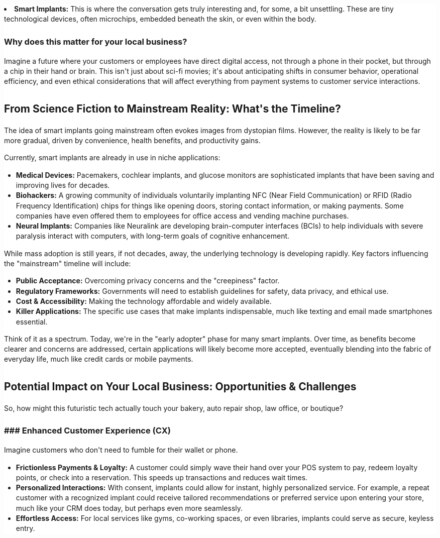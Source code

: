 <li>  <strong>Smart Implants:</strong> This is where the conversation gets truly interesting and, for some, a bit unsettling. These are tiny technological devices, often microchips, embedded beneath the skin, or even within the body.</li>
</ul>
<h3 class="text-xl font-semibold text-gray-900 dark:text-white mt-6 animate-fadeIn">Why does this matter for your local business?</h3>
<p class="mt-4 text-gray-700 dark:text-gray-300">Imagine a future where your customers or employees have direct digital access, not through a phone in their pocket, but through a chip in their hand or brain. This isn't just about sci-fi movies; it's about anticipating shifts in consumer behavior, operational efficiency, and even ethical considerations that will affect everything from payment systems to customer service interactions.</p>
<h2 class="text-2xl font-semibold text-gray-900 dark:text-white mt-8 animate-slideUp">From Science Fiction to Mainstream Reality: What's the Timeline?</h2>
<p class="mt-4 text-gray-700 dark:text-gray-300">The idea of smart implants going mainstream often evokes images from dystopian films. However, the reality is likely to be far more gradual, driven by convenience, health benefits, and productivity gains.</p>
<p class="mt-4 text-gray-700 dark:text-gray-300">Currently, smart implants are already in use in niche applications:</p>
<ul class="list-disc list-inside mt-4 text-gray-700 dark:text-gray-300">
<li>  <strong>Medical Devices:</strong> Pacemakers, cochlear implants, and glucose monitors are sophisticated implants that have been saving and improving lives for decades.</li>
<li>  <strong>Biohackers:</strong> A growing community of individuals voluntarily implanting NFC (Near Field Communication) or RFID (Radio Frequency Identification) chips for things like opening doors, storing contact information, or making payments. Some companies have even offered them to employees for office access and vending machine purchases.</li>
<li>  <strong>Neural Implants:</strong> Companies like Neuralink are developing brain-computer interfaces (BCIs) to help individuals with severe paralysis interact with computers, with long-term goals of cognitive enhancement.</li>
</ul>
<p class="mt-4 text-gray-700 dark:text-gray-300">While mass adoption is still years, if not decades, away, the underlying technology is developing rapidly. Key factors influencing the "mainstream" timeline will include:</p>
<ul class="list-disc list-inside mt-4 text-gray-700 dark:text-gray-300">
<li>  <strong>Public Acceptance:</strong> Overcoming privacy concerns and the "creepiness" factor.</li>
<li>  <strong>Regulatory Frameworks:</strong> Governments will need to establish guidelines for safety, data privacy, and ethical use.</li>
<li>  <strong>Cost & Accessibility:</strong> Making the technology affordable and widely available.</li>
<li>  <strong>Killer Applications:</strong> The specific use cases that make implants indispensable, much like texting and email made smartphones essential.</li>
</ul>
<p class="mt-4 text-gray-700 dark:text-gray-300">Think of it as a spectrum. Today, we're in the "early adopter" phase for many smart implants. Over time, as benefits become clearer and concerns are addressed, certain applications will likely become more accepted, eventually blending into the fabric of everyday life, much like credit cards or mobile payments.</p>
<h2 class="text-2xl font-semibold text-gray-900 dark:text-white mt-8 animate-slideUp">Potential Impact on Your Local Business: Opportunities & Challenges</h2>
<p class="mt-4 text-gray-700 dark:text-gray-300">So, how might this futuristic tech actually touch your bakery, auto repair shop, law office, or boutique?</p>
<h3 class="text-xl font-semibold text-gray-900 dark:text-white mt-6 animate-fadeIn">### Enhanced Customer Experience (CX)</h3>
<p class="mt-4 text-gray-700 dark:text-gray-300">Imagine customers who don't need to fumble for their wallet or phone.</p>
<ul class="list-disc list-inside mt-4 text-gray-700 dark:text-gray-300">
<li>  <strong>Frictionless Payments & Loyalty:</strong> A customer could simply wave their hand over your POS system to pay, redeem loyalty points, or check into a reservation. This speeds up transactions and reduces wait times.</li>
<li>  <strong>Personalized Interactions:</strong> With consent, implants could allow for instant, highly personalized service. For example, a repeat customer with a recognized implant could receive tailored recommendations or preferred service upon entering your store, much like your CRM does today, but perhaps even more seamlessly.</li>
<li>  <strong>Effortless Access:</strong> For local services like gyms, co-working spaces, or even libraries, implants could serve as secure, keyless entry.</li>